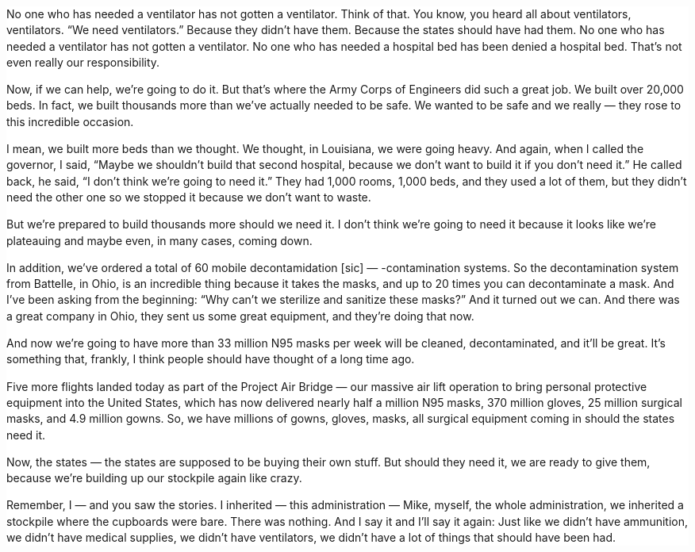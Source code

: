 No one who has needed a ventilator has not gotten a ventilator. Think of
that. You know, you heard all about ventilators, ventilators. “We need
ventilators.” Because they didn’t have them. Because the states should
have had them. No one who has needed a ventilator has not gotten a
ventilator. No one who has needed a hospital bed has been denied a
hospital bed. That’s not even really our responsibility.  
  
Now, if we can help, we’re going to do it. But that’s where the Army
Corps of Engineers did such a great job. We built over 20,000 beds. In
fact, we built thousands more than we’ve actually needed to be safe. We
wanted to be safe and we really — they rose to this incredible
occasion.  
  
I mean, we built more beds than we thought. We thought, in Louisiana, we
were going heavy. And again, when I called the governor, I said, “Maybe
we shouldn’t build that second hospital, because we don’t want to build
it if you don’t need it.” He called back, he said, “I don’t think we’re
going to need it.” They had 1,000 rooms, 1,000 beds, and they used a lot
of them, but they didn’t need the other one so we stopped it because we
don’t want to waste.  
  
But we’re prepared to build thousands more should we need it. I don’t
think we’re going to need it because it looks like we’re plateauing and
maybe even, in many cases, coming down.

In addition, we’ve ordered a total of 60 mobile decontamidation \[sic\]
— -contamination systems. So the decontamination system from Battelle,
in Ohio, is an incredible thing because it takes the masks, and up to 20
times you can decontaminate a mask. And I’ve been asking from the
beginning: “Why can’t we sterilize and sanitize these masks?” And it
turned out we can. And there was a great company in Ohio, they sent us
some great equipment, and they’re doing that now.

And now we’re going to have more than 33 million N95 masks per week will
be cleaned, decontaminated, and it’ll be great. It’s something that,
frankly, I think people should have thought of a long time ago.

Five more flights landed today as part of the Project Air Bridge — our
massive air lift operation to bring personal protective equipment into
the United States, which has now delivered nearly half a million N95
masks, 370 million gloves, 25 million surgical masks, and 4.9 million
gowns. So, we have millions of gowns, gloves, masks, all surgical
equipment coming in should the states need it.

Now, the states — the states are supposed to be buying their own stuff.
But should they need it, we are ready to give them, because we’re
building up our stockpile again like crazy.

<span class="g-waypoint">Remember, I — and you saw the stories. I
inherited — this administration — Mike, myself, the whole
administration,
<span class="g-invalidlabel g-invalidlabel-highlight g-label-blame g-validlabel">we
inherited a stockpile where the cupboards were bare.</span> There was
nothing. And I say it and I’ll say it again: Just like we didn’t have
ammunition, we didn’t have medical supplies, we didn’t have ventilators,
we didn’t have a lot of things that should have been had.</span>
